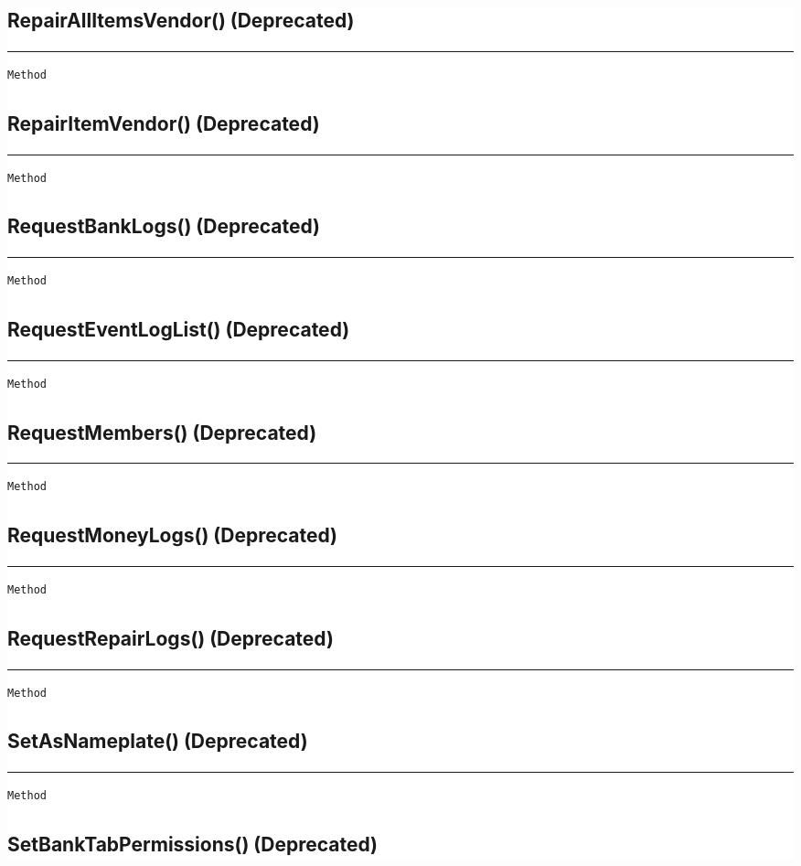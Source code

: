 RepairAllItemsVendor() (Deprecated)
-----------------------------------

------------------------------------------------------------------------

`Method`

RepairItemVendor() (Deprecated)
-------------------------------

------------------------------------------------------------------------

`Method`

RequestBankLogs() (Deprecated)
------------------------------

------------------------------------------------------------------------

`Method`

RequestEventLogList() (Deprecated)
----------------------------------

------------------------------------------------------------------------

`Method`

RequestMembers() (Deprecated)
-----------------------------

------------------------------------------------------------------------

`Method`

RequestMoneyLogs() (Deprecated)
-------------------------------

------------------------------------------------------------------------

`Method`

RequestRepairLogs() (Deprecated)
--------------------------------

------------------------------------------------------------------------

`Method`

SetAsNameplate() (Deprecated)
-----------------------------

------------------------------------------------------------------------

`Method`

SetBankTabPermissions() (Deprecated)
------------------------------------
